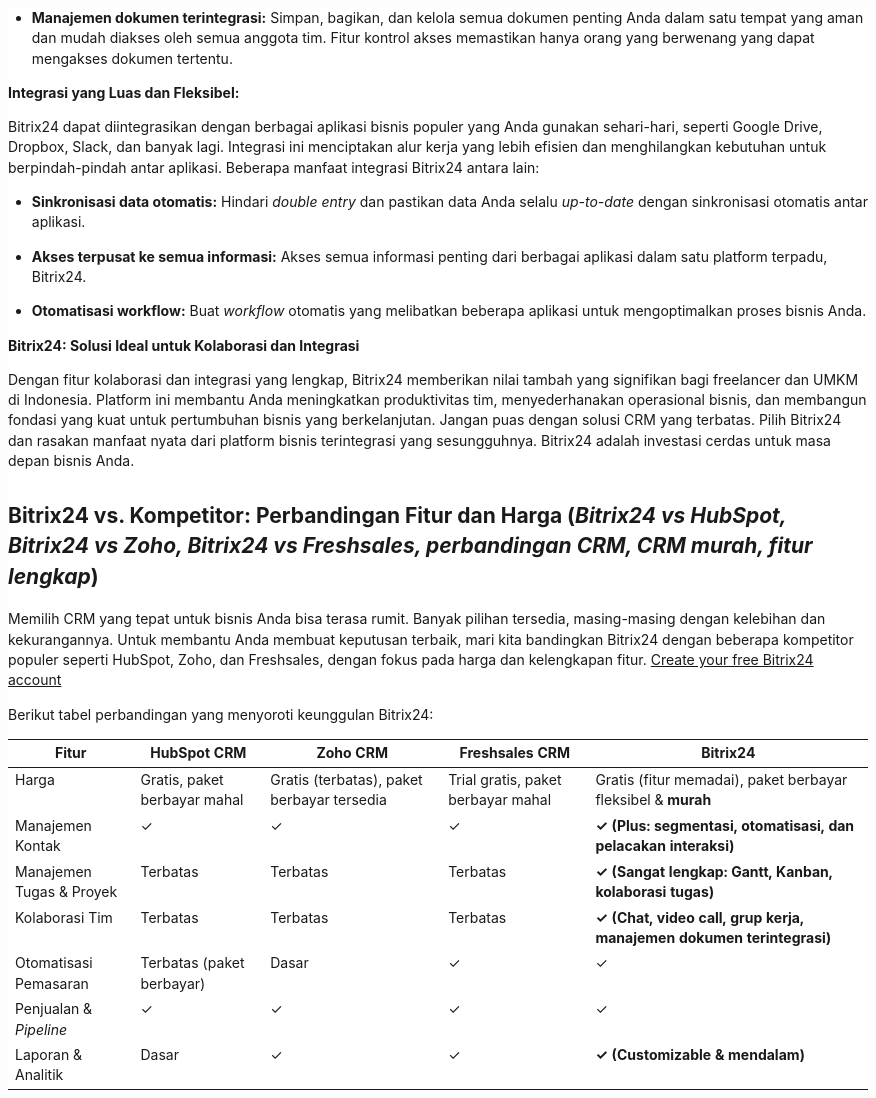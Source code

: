 * **Manajemen dokumen terintegrasi:**  Simpan, bagikan, dan kelola semua dokumen penting Anda dalam satu tempat yang aman dan mudah diakses oleh semua anggota tim.  Fitur kontrol akses memastikan hanya orang yang berwenang yang dapat mengakses dokumen tertentu.

**Integrasi yang Luas dan Fleksibel:**

Bitrix24 dapat diintegrasikan dengan berbagai aplikasi bisnis populer yang Anda gunakan sehari-hari, seperti Google Drive, Dropbox, Slack, dan banyak lagi.  Integrasi ini menciptakan alur kerja yang lebih efisien dan menghilangkan kebutuhan untuk berpindah-pindah antar aplikasi.  Beberapa manfaat integrasi Bitrix24 antara lain:

* **Sinkronisasi data otomatis:**  Hindari *double entry* dan pastikan data Anda selalu *up-to-date* dengan sinkronisasi otomatis antar aplikasi.

* **Akses terpusat ke semua informasi:**  Akses semua informasi penting dari berbagai aplikasi dalam satu platform terpadu, Bitrix24.

* **Otomatisasi workflow:**  Buat *workflow* otomatis yang melibatkan beberapa aplikasi untuk mengoptimalkan proses bisnis Anda.


**Bitrix24: Solusi Ideal untuk Kolaborasi dan Integrasi**

Dengan fitur kolaborasi dan integrasi yang lengkap, Bitrix24 memberikan nilai tambah yang signifikan bagi freelancer dan UMKM di Indonesia.  Platform ini membantu Anda meningkatkan produktivitas tim, menyederhanakan operasional bisnis, dan membangun fondasi yang kuat untuk pertumbuhan bisnis yang berkelanjutan.  Jangan puas dengan solusi CRM yang terbatas.  Pilih Bitrix24 dan rasakan manfaat nyata dari platform bisnis terintegrasi yang sesungguhnya.  Bitrix24 adalah investasi cerdas untuk masa depan bisnis Anda.

## Bitrix24 vs. Kompetitor: Perbandingan Fitur dan Harga (*Bitrix24 vs HubSpot, Bitrix24 vs Zoho, Bitrix24 vs Freshsales, perbandingan CRM, CRM murah, fitur lengkap*)

Memilih CRM yang tepat untuk bisnis Anda bisa terasa rumit.  Banyak pilihan tersedia, masing-masing dengan kelebihan dan kekurangannya.  Untuk membantu Anda membuat keputusan terbaik, mari kita bandingkan Bitrix24 dengan beberapa kompetitor populer seperti HubSpot, Zoho, dan Freshsales, dengan fokus pada harga dan kelengkapan fitur. <a href="https://www.bitrix24.com/create.php?p=25482205&p1=3.CRMuntukFreelancerdanUMKM%3AKelolaKlienTanpaStres" rel="noindex nofollow">Create your free Bitrix24 account</a>

Berikut tabel perbandingan yang menyoroti keunggulan Bitrix24:

| Fitur | HubSpot CRM | Zoho CRM | Freshsales CRM | Bitrix24 |
|---|---|---|---|---|
| Harga | Gratis, paket berbayar mahal | Gratis (terbatas), paket berbayar tersedia | Trial gratis, paket berbayar mahal | Gratis (fitur memadai), paket berbayar fleksibel & **murah** |
| Manajemen Kontak | ✓ | ✓ | ✓ | **✓ (Plus: segmentasi, otomatisasi, dan pelacakan interaksi)** |
| Manajemen Tugas & Proyek | Terbatas | Terbatas | Terbatas | **✓ (Sangat lengkap: Gantt, Kanban, kolaborasi tugas)** |
| Kolaborasi Tim | Terbatas | Terbatas | Terbatas | **✓ (Chat, video call, grup kerja, manajemen dokumen terintegrasi)** |
| Otomatisasi Pemasaran | Terbatas (paket berbayar) | Dasar | ✓ | ✓ |
| Penjualan & *Pipeline* | ✓ | ✓ | ✓ | ✓ |
| Laporan & Analitik | Dasar | ✓ | ✓ | **✓ (Customizable & mendalam)** |

